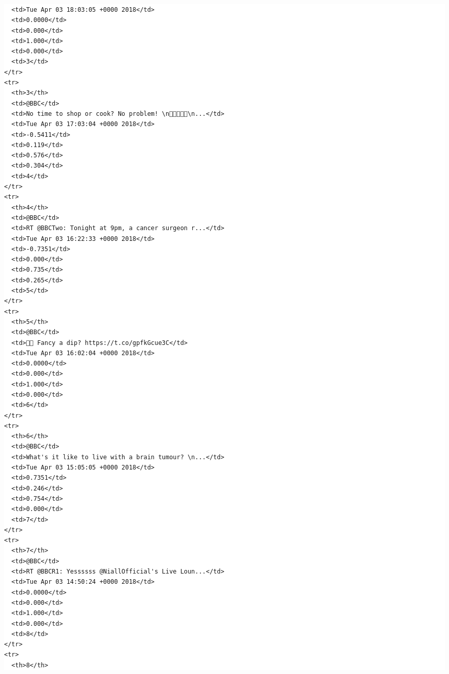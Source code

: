       <td>Tue Apr 03 18:03:05 +0000 2018</td>
      <td>0.0000</td>
      <td>0.000</td>
      <td>1.000</td>
      <td>0.000</td>
      <td>3</td>
    </tr>
    <tr>
      <th>3</th>
      <td>@BBC</td>
      <td>No time to shop or cook? No problem! \n🍠🥑🍅🍗🥒\n...</td>
      <td>Tue Apr 03 17:03:04 +0000 2018</td>
      <td>-0.5411</td>
      <td>0.119</td>
      <td>0.576</td>
      <td>0.304</td>
      <td>4</td>
    </tr>
    <tr>
      <th>4</th>
      <td>@BBC</td>
      <td>RT @BBCTwo: Tonight at 9pm, a cancer surgeon r...</td>
      <td>Tue Apr 03 16:22:33 +0000 2018</td>
      <td>-0.7351</td>
      <td>0.000</td>
      <td>0.735</td>
      <td>0.265</td>
      <td>5</td>
    </tr>
    <tr>
      <th>5</th>
      <td>@BBC</td>
      <td>🐊💦 Fancy a dip? https://t.co/gpfkGcue3C</td>
      <td>Tue Apr 03 16:02:04 +0000 2018</td>
      <td>0.0000</td>
      <td>0.000</td>
      <td>1.000</td>
      <td>0.000</td>
      <td>6</td>
    </tr>
    <tr>
      <th>6</th>
      <td>@BBC</td>
      <td>What's it like to live with a brain tumour? \n...</td>
      <td>Tue Apr 03 15:05:05 +0000 2018</td>
      <td>0.7351</td>
      <td>0.246</td>
      <td>0.754</td>
      <td>0.000</td>
      <td>7</td>
    </tr>
    <tr>
      <th>7</th>
      <td>@BBC</td>
      <td>RT @BBCR1: Yessssss @NiallOfficial's Live Loun...</td>
      <td>Tue Apr 03 14:50:24 +0000 2018</td>
      <td>0.0000</td>
      <td>0.000</td>
      <td>1.000</td>
      <td>0.000</td>
      <td>8</td>
    </tr>
    <tr>
      <th>8</th>